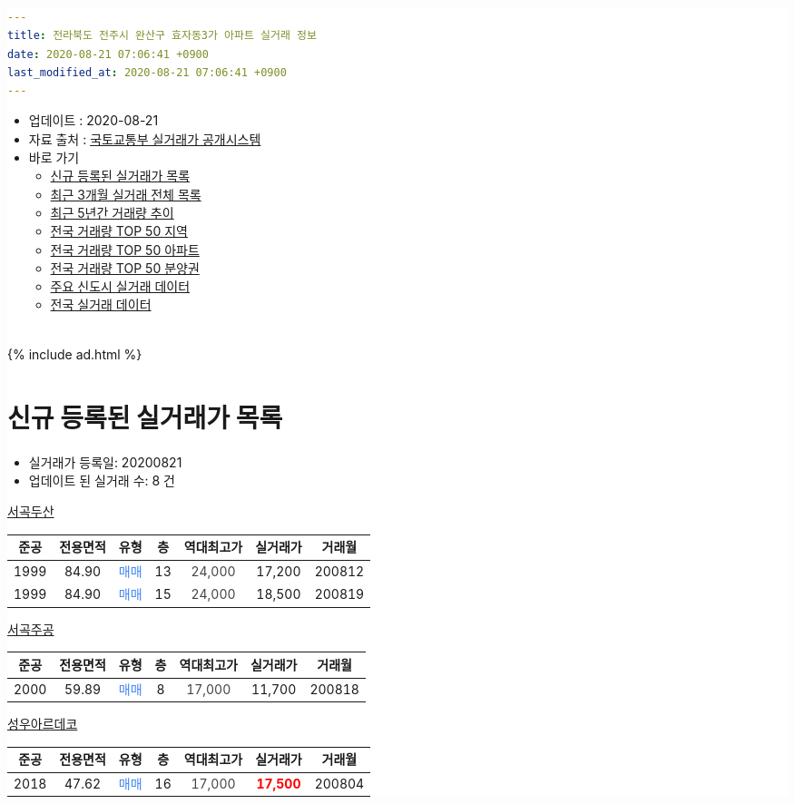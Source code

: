 ```yaml
---
title: 전라북도 전주시 완산구 효자동3가 아파트 실거래 정보
date: 2020-08-21 07:06:41 +0900
last_modified_at: 2020-08-21 07:06:41 +0900
---
```


* 업데이트 : 2020-08-21
* 자료 출처 : [국토교통부 실거래가 공개시스템](http://rt.molit.go.kr)
* 바로 가기
    * [신규 등록된 실거래가 목록](#신규-등록된-실거래가-목록)
    * [최근 3개월 실거래 전체 목록](#최근-3개월-실거래-전체-목록)
    * [최근 5년간 거래량 추이](#최근-5년간-거래량-추이)
    * [전국 거래량 TOP 50 지역](https://inasie.github.io/apt-trade-info/최근-3개월-전국에서-가장-거래가-많이-발생한-지역)
    * [전국 거래량 TOP 50 아파트](https://inasie.github.io/apt-trade-info/최근-3개월-전국에서-가장-거래가-많이-발생한-아파트)
    * [전국 거래량 TOP 50 분양권](https://inasie.github.io/apt-trade-info/최근-3개월-전국에서-가장-거래가-많이-발생한-분양권)
    * [주요 신도시 실거래 데이터](https://inasie.github.io/apt-trade-info/주요-신도시)
    * [전국 실거래 데이터](https://inasie.github.io/apt-trade-info/전국)
<br>
{% include ad.html %}
<br>

# 신규 등록된 실거래가 목록
* 실거래가 등록일: 20200821
* 업데이트 된 실거래 수: 8 건


[서곡두산](https://search.naver.com/search.naver?query=%EC%A0%84%EB%9D%BC%EB%B6%81%EB%8F%84+%EC%A0%84%EC%A3%BC%EC%8B%9C+%EC%99%84%EC%82%B0%EA%B5%AC+%ED%9A%A8%EC%9E%90%EB%8F%993%EA%B0%80+%EC%84%9C%EA%B3%A1%EB%91%90%EC%82%B0)

|준공|전용면적|유형|층|역대최고가|실거래가|거래월|
|:---:|:---:|:---:|:---:|:---:|:---:|:---:|
|1999|84.90|<span style="color:#4285f3">매매</span>|13|<span style="color:#444444">24,000</span>|17,200|200812|
|1999|84.90|<span style="color:#4285f3">매매</span>|15|<span style="color:#444444">24,000</span>|18,500|200819|

[서곡주공](https://search.naver.com/search.naver?query=%EC%A0%84%EB%9D%BC%EB%B6%81%EB%8F%84+%EC%A0%84%EC%A3%BC%EC%8B%9C+%EC%99%84%EC%82%B0%EA%B5%AC+%ED%9A%A8%EC%9E%90%EB%8F%993%EA%B0%80+%EC%84%9C%EA%B3%A1%EC%A3%BC%EA%B3%B5)

|준공|전용면적|유형|층|역대최고가|실거래가|거래월|
|:---:|:---:|:---:|:---:|:---:|:---:|:---:|
|2000|59.89|<span style="color:#4285f3">매매</span>|8|<span style="color:#444444">17,000</span>|11,700|200818|

[성우아르데코](https://search.naver.com/search.naver?query=%EC%A0%84%EB%9D%BC%EB%B6%81%EB%8F%84+%EC%A0%84%EC%A3%BC%EC%8B%9C+%EC%99%84%EC%82%B0%EA%B5%AC+%ED%9A%A8%EC%9E%90%EB%8F%993%EA%B0%80+%EC%84%B1%EC%9A%B0%EC%95%84%EB%A5%B4%EB%8D%B0%EC%BD%94)

|준공|전용면적|유형|층|역대최고가|실거래가|거래월|
|:---:|:---:|:---:|:---:|:---:|:---:|:---:|
|2018|47.62|<span style="color:#4285f3">매매</span>|16|<span style="color:#444444">17,000</span>|<b><span style="color:#ff0000">17,500</span></b>|200804|
